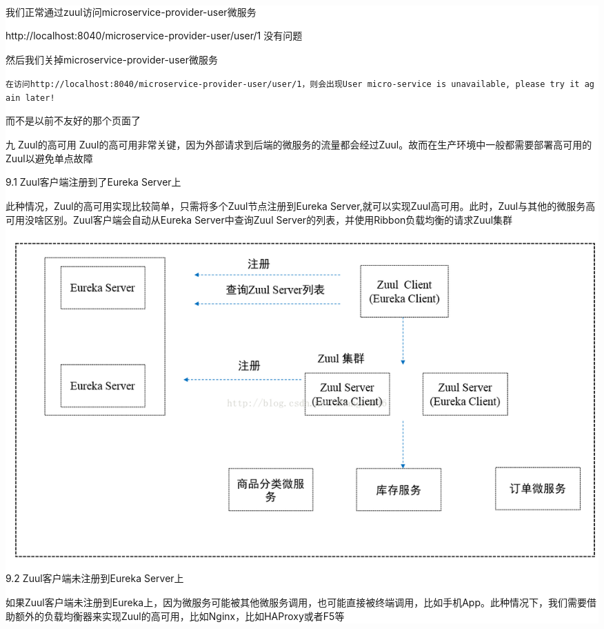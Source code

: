 我们正常通过zuul访问microservice-provider-user微服务

http://localhost:8040/microservice-provider-user/user/1 没有问题

然后我们关掉microservice-provider-user微服务

```
在访问http://localhost:8040/microservice-provider-user/user/1，则会出现User micro-service is unavailable, please try it again later!
```

而不是以前不友好的那个页面了

 

九 Zuul的高可用
 Zuul的高可用非常关键，因为外部请求到后端的微服务的流量都会经过Zuul。故而在生产环境中一般都需要部署高可用的Zuul以避免单点故障

9.1 Zuul客户端注册到了Eureka Server上

此种情况，Zuul的高可用实现比较简单，只需将多个Zuul节点注册到Eureka Server,就可以实现Zuul高可用。此时，Zuul与其他的微服务高可用没啥区别。Zuul客户端会自动从Eureka  Server中查询Zuul Server的列表，并使用Ribbon负载均衡的请求Zuul集群

![img](%E4%BD%BF%E7%94%A8Zuul%E6%9E%84%E5%BB%BAAPI%20Gateway.assets/20171128095919917.png)



9.2 Zuul客户端未注册到Eureka Server上

如果Zuul客户端未注册到Eureka上，因为微服务可能被其他微服务调用，也可能直接被终端调用，比如手机App。此种情况下，我们需要借助额外的负载均衡器来实现Zuul的高可用，比如Nginx，比如HAProxy或者F5等
